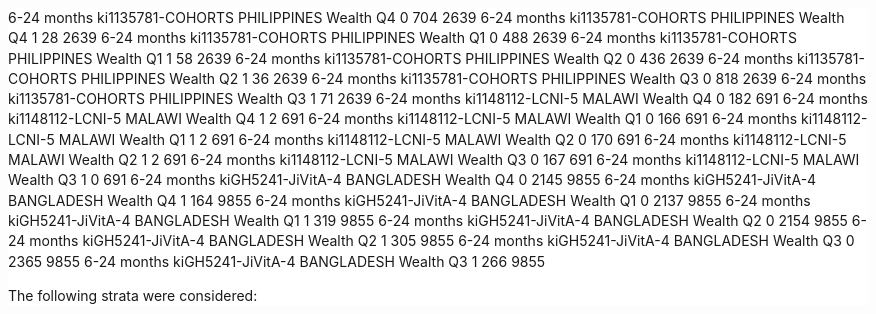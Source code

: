 6-24 months   ki1135781-COHORTS          PHILIPPINES                    Wealth Q4                 0      704    2639
6-24 months   ki1135781-COHORTS          PHILIPPINES                    Wealth Q4                 1       28    2639
6-24 months   ki1135781-COHORTS          PHILIPPINES                    Wealth Q1                 0      488    2639
6-24 months   ki1135781-COHORTS          PHILIPPINES                    Wealth Q1                 1       58    2639
6-24 months   ki1135781-COHORTS          PHILIPPINES                    Wealth Q2                 0      436    2639
6-24 months   ki1135781-COHORTS          PHILIPPINES                    Wealth Q2                 1       36    2639
6-24 months   ki1135781-COHORTS          PHILIPPINES                    Wealth Q3                 0      818    2639
6-24 months   ki1135781-COHORTS          PHILIPPINES                    Wealth Q3                 1       71    2639
6-24 months   ki1148112-LCNI-5           MALAWI                         Wealth Q4                 0      182     691
6-24 months   ki1148112-LCNI-5           MALAWI                         Wealth Q4                 1        2     691
6-24 months   ki1148112-LCNI-5           MALAWI                         Wealth Q1                 0      166     691
6-24 months   ki1148112-LCNI-5           MALAWI                         Wealth Q1                 1        2     691
6-24 months   ki1148112-LCNI-5           MALAWI                         Wealth Q2                 0      170     691
6-24 months   ki1148112-LCNI-5           MALAWI                         Wealth Q2                 1        2     691
6-24 months   ki1148112-LCNI-5           MALAWI                         Wealth Q3                 0      167     691
6-24 months   ki1148112-LCNI-5           MALAWI                         Wealth Q3                 1        0     691
6-24 months   kiGH5241-JiVitA-4          BANGLADESH                     Wealth Q4                 0     2145    9855
6-24 months   kiGH5241-JiVitA-4          BANGLADESH                     Wealth Q4                 1      164    9855
6-24 months   kiGH5241-JiVitA-4          BANGLADESH                     Wealth Q1                 0     2137    9855
6-24 months   kiGH5241-JiVitA-4          BANGLADESH                     Wealth Q1                 1      319    9855
6-24 months   kiGH5241-JiVitA-4          BANGLADESH                     Wealth Q2                 0     2154    9855
6-24 months   kiGH5241-JiVitA-4          BANGLADESH                     Wealth Q2                 1      305    9855
6-24 months   kiGH5241-JiVitA-4          BANGLADESH                     Wealth Q3                 0     2365    9855
6-24 months   kiGH5241-JiVitA-4          BANGLADESH                     Wealth Q3                 1      266    9855


The following strata were considered:

